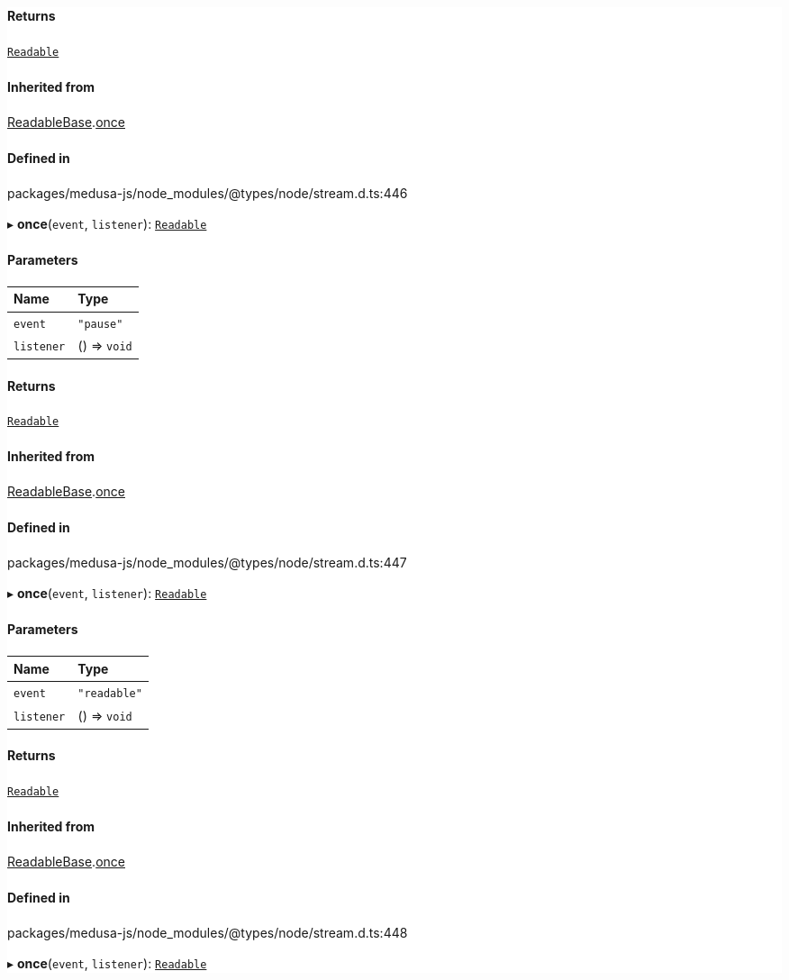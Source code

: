 #### Returns

[`Readable`](internal-8.Readable.md)

#### Inherited from

[ReadableBase](internal-8.ReadableBase.md).[once](internal-8.ReadableBase.md#once)

#### Defined in

packages/medusa-js/node_modules/@types/node/stream.d.ts:446

▸ **once**(`event`, `listener`): [`Readable`](internal-8.Readable.md)

#### Parameters

| Name | Type |
| :------ | :------ |
| `event` | ``"pause"`` |
| `listener` | () => `void` |

#### Returns

[`Readable`](internal-8.Readable.md)

#### Inherited from

[ReadableBase](internal-8.ReadableBase.md).[once](internal-8.ReadableBase.md#once)

#### Defined in

packages/medusa-js/node_modules/@types/node/stream.d.ts:447

▸ **once**(`event`, `listener`): [`Readable`](internal-8.Readable.md)

#### Parameters

| Name | Type |
| :------ | :------ |
| `event` | ``"readable"`` |
| `listener` | () => `void` |

#### Returns

[`Readable`](internal-8.Readable.md)

#### Inherited from

[ReadableBase](internal-8.ReadableBase.md).[once](internal-8.ReadableBase.md#once)

#### Defined in

packages/medusa-js/node_modules/@types/node/stream.d.ts:448

▸ **once**(`event`, `listener`): [`Readable`](internal-8.Readable.md)
